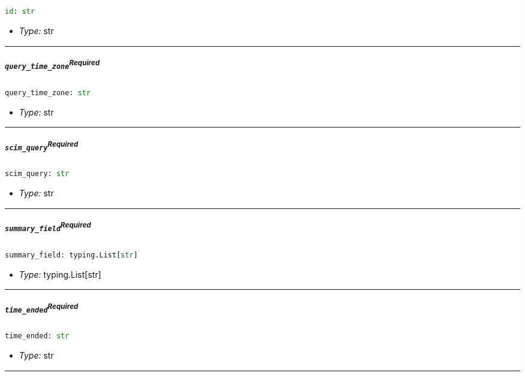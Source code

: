 ```python
id: str
```

- *Type:* str

---

##### `query_time_zone`<sup>Required</sup> <a name="query_time_zone" id="rhizo-co-terraform-provider-oci.dataOciDataSafeSqlFirewallViolationAnalytics.DataOciDataSafeSqlFirewallViolationAnalytics.property.queryTimeZone"></a>

```python
query_time_zone: str
```

- *Type:* str

---

##### `scim_query`<sup>Required</sup> <a name="scim_query" id="rhizo-co-terraform-provider-oci.dataOciDataSafeSqlFirewallViolationAnalytics.DataOciDataSafeSqlFirewallViolationAnalytics.property.scimQuery"></a>

```python
scim_query: str
```

- *Type:* str

---

##### `summary_field`<sup>Required</sup> <a name="summary_field" id="rhizo-co-terraform-provider-oci.dataOciDataSafeSqlFirewallViolationAnalytics.DataOciDataSafeSqlFirewallViolationAnalytics.property.summaryField"></a>

```python
summary_field: typing.List[str]
```

- *Type:* typing.List[str]

---

##### `time_ended`<sup>Required</sup> <a name="time_ended" id="rhizo-co-terraform-provider-oci.dataOciDataSafeSqlFirewallViolationAnalytics.DataOciDataSafeSqlFirewallViolationAnalytics.property.timeEnded"></a>

```python
time_ended: str
```

- *Type:* str

---
